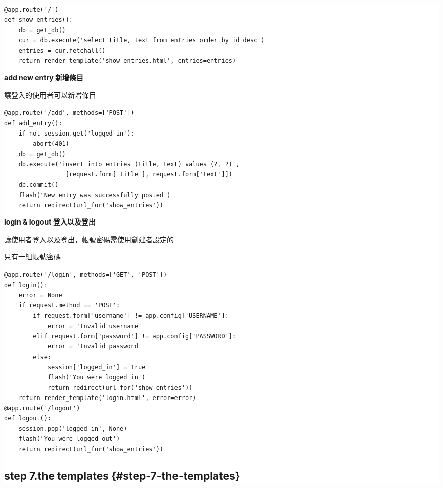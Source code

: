 ```
@app.route('/')
def show_entries():
    db = get_db()
    cur = db.execute('select title, text from entries order by id desc')
    entries = cur.fetchall()
    return render_template('show_entries.html', entries=entries)
```

**add new entry 新增條目**

讓登入的使用者可以新增條目

```
@app.route('/add', methods=['POST'])
def add_entry():
    if not session.get('logged_in'):
        abort(401)
    db = get_db()
    db.execute('insert into entries (title, text) values (?, ?)',
                 [request.form['title'], request.form['text']])
    db.commit()
    flash('New entry was successfully posted')
    return redirect(url_for('show_entries'))
```

**login & logout 登入以及登出**

讓使用者登入以及登出，帳號密碼需使用創建者設定的

只有一組帳號密碼

```
@app.route('/login', methods=['GET', 'POST'])
def login():
    error = None
    if request.method == 'POST':
        if request.form['username'] != app.config['USERNAME']:
            error = 'Invalid username'
        elif request.form['password'] != app.config['PASSWORD']:
            error = 'Invalid password'
        else:
            session['logged_in'] = True
            flash('You were logged in')
            return redirect(url_for('show_entries'))
    return render_template('login.html', error=error)
@app.route('/logout')
def logout():
    session.pop('logged_in', None)
    flash('You were logged out')
    return redirect(url_for('show_entries'))
```

## step 7.the templates {#step-7-the-templates}
